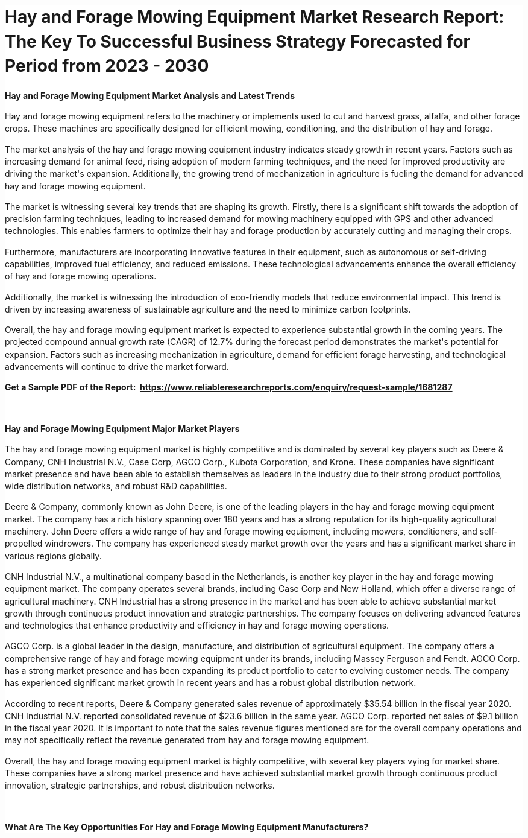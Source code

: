 <p><h1>Hay and Forage Mowing Equipment Market Research Report: The Key To Successful Business Strategy Forecasted for Period from 2023 - 2030</h1></p><p><strong>Hay and Forage Mowing Equipment Market Analysis and Latest Trends</strong></p>
<p><p>Hay and forage mowing equipment refers to the machinery or implements used to cut and harvest grass, alfalfa, and other forage crops. These machines are specifically designed for efficient mowing, conditioning, and the distribution of hay and forage.</p><p>The market analysis of the hay and forage mowing equipment industry indicates steady growth in recent years. Factors such as increasing demand for animal feed, rising adoption of modern farming techniques, and the need for improved productivity are driving the market's expansion. Additionally, the growing trend of mechanization in agriculture is fueling the demand for advanced hay and forage mowing equipment.</p><p>The market is witnessing several key trends that are shaping its growth. Firstly, there is a significant shift towards the adoption of precision farming techniques, leading to increased demand for mowing machinery equipped with GPS and other advanced technologies. This enables farmers to optimize their hay and forage production by accurately cutting and managing their crops.</p><p>Furthermore, manufacturers are incorporating innovative features in their equipment, such as autonomous or self-driving capabilities, improved fuel efficiency, and reduced emissions. These technological advancements enhance the overall efficiency of hay and forage mowing operations.</p><p>Additionally, the market is witnessing the introduction of eco-friendly models that reduce environmental impact. This trend is driven by increasing awareness of sustainable agriculture and the need to minimize carbon footprints.</p><p>Overall, the hay and forage mowing equipment market is expected to experience substantial growth in the coming years. The projected compound annual growth rate (CAGR) of 12.7% during the forecast period demonstrates the market's potential for expansion. Factors such as increasing mechanization in agriculture, demand for efficient forage harvesting, and technological advancements will continue to drive the market forward.</p></p>
<p><strong>Get a Sample PDF of the Report:&nbsp; <a href="https://www.reliableresearchreports.com/enquiry/request-sample/1681287">https://www.reliableresearchreports.com/enquiry/request-sample/1681287</a></strong></p>
<p>&nbsp;</p>
<p><strong>Hay and Forage Mowing Equipment Major Market Players</strong></p>
<p><p>The hay and forage mowing equipment market is highly competitive and is dominated by several key players such as Deere & Company, CNH Industrial N.V., Case Corp, AGCO Corp., Kubota Corporation, and Krone. These companies have significant market presence and have been able to establish themselves as leaders in the industry due to their strong product portfolios, wide distribution networks, and robust R&D capabilities.</p><p>Deere & Company, commonly known as John Deere, is one of the leading players in the hay and forage mowing equipment market. The company has a rich history spanning over 180 years and has a strong reputation for its high-quality agricultural machinery. John Deere offers a wide range of hay and forage mowing equipment, including mowers, conditioners, and self-propelled windrowers. The company has experienced steady market growth over the years and has a significant market share in various regions globally.</p><p>CNH Industrial N.V., a multinational company based in the Netherlands, is another key player in the hay and forage mowing equipment market. The company operates several brands, including Case Corp and New Holland, which offer a diverse range of agricultural machinery. CNH Industrial has a strong presence in the market and has been able to achieve substantial market growth through continuous product innovation and strategic partnerships. The company focuses on delivering advanced features and technologies that enhance productivity and efficiency in hay and forage mowing operations.</p><p>AGCO Corp. is a global leader in the design, manufacture, and distribution of agricultural equipment. The company offers a comprehensive range of hay and forage mowing equipment under its brands, including Massey Ferguson and Fendt. AGCO Corp. has a strong market presence and has been expanding its product portfolio to cater to evolving customer needs. The company has experienced significant market growth in recent years and has a robust global distribution network.</p><p>According to recent reports, Deere & Company generated sales revenue of approximately $35.54 billion in the fiscal year 2020. CNH Industrial N.V. reported consolidated revenue of $23.6 billion in the same year. AGCO Corp. reported net sales of $9.1 billion in the fiscal year 2020. It is important to note that the sales revenue figures mentioned are for the overall company operations and may not specifically reflect the revenue generated from hay and forage mowing equipment.</p><p>Overall, the hay and forage mowing equipment market is highly competitive, with several key players vying for market share. These companies have a strong market presence and have achieved substantial market growth through continuous product innovation, strategic partnerships, and robust distribution networks.</p></p>
<p>&nbsp;</p>
<p><strong>What Are The Key Opportunities For Hay and Forage Mowing Equipment Manufacturers?</strong></p>